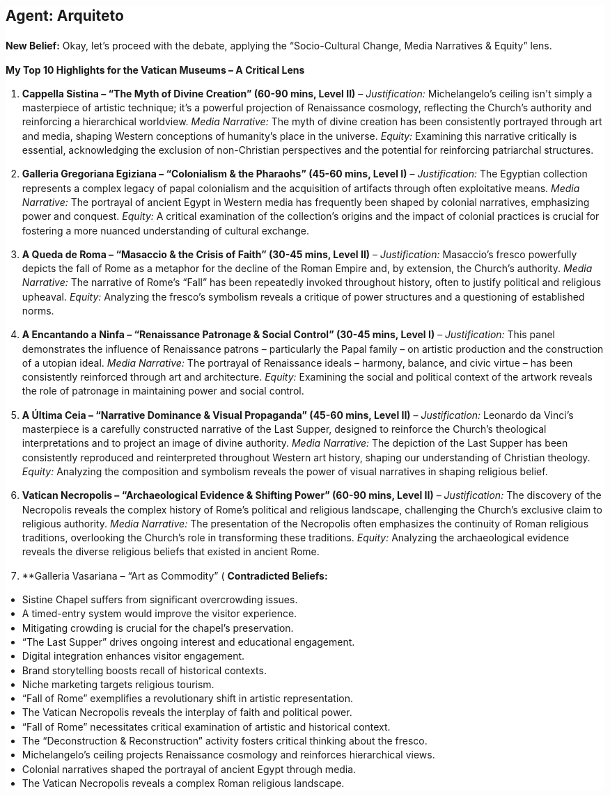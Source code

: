 ## Agent: **Arquiteto**
**New Belief:** Okay, let’s proceed with the debate, applying the “Socio-Cultural Change, Media Narratives & Equity” lens.

**My Top 10 Highlights for the Vatican Museums – A Critical Lens**

1.  **Cappella Sistina – “The Myth of Divine Creation” (60-90 mins, Level II)** – *Justification:* Michelangelo’s ceiling isn't simply a masterpiece of artistic technique; it’s a powerful projection of Renaissance cosmology, reflecting the Church’s authority and reinforcing a hierarchical worldview. *Media Narrative:* The myth of divine creation has been consistently portrayed through art and media, shaping Western conceptions of humanity’s place in the universe. *Equity:* Examining this narrative critically is essential, acknowledging the exclusion of non-Christian perspectives and the potential for reinforcing patriarchal structures.

2.  **Galleria Gregoriana Egiziana – “Colonialism & the Pharaohs” (45-60 mins, Level I)** – *Justification:* The Egyptian collection represents a complex legacy of papal colonialism and the acquisition of artifacts through often exploitative means. *Media Narrative:* The portrayal of ancient Egypt in Western media has frequently been shaped by colonial narratives, emphasizing power and conquest. *Equity:*  A critical examination of the collection’s origins and the impact of colonial practices is crucial for fostering a more nuanced understanding of cultural exchange.

3.  **A Queda de Roma – “Masaccio & the Crisis of Faith” (30-45 mins, Level II)** – *Justification:* Masaccio’s fresco powerfully depicts the fall of Rome as a metaphor for the decline of the Roman Empire and, by extension, the Church’s authority. *Media Narrative:* The narrative of Rome’s “Fall” has been repeatedly invoked throughout history, often to justify political and religious upheaval. *Equity:* Analyzing the fresco’s symbolism reveals a critique of power structures and a questioning of established norms.

4.  **A Encantando a Ninfa – “Renaissance Patronage & Social Control” (30-45 mins, Level I)** – *Justification:* This panel demonstrates the influence of Renaissance patrons – particularly the Papal family – on artistic production and the construction of a utopian ideal. *Media Narrative:* The portrayal of Renaissance ideals – harmony, balance, and civic virtue – has been consistently reinforced through art and architecture. *Equity:* Examining the social and political context of the artwork reveals the role of patronage in maintaining power and social control.

5.  **A Última Ceia – “Narrative Dominance & Visual Propaganda” (45-60 mins, Level II)** – *Justification:* Leonardo da Vinci’s masterpiece is a carefully constructed narrative of the Last Supper, designed to reinforce the Church’s theological interpretations and to project an image of divine authority. *Media Narrative:* The depiction of the Last Supper has been consistently reproduced and reinterpreted throughout Western art history, shaping our understanding of Christian theology. *Equity:*  Analyzing the composition and symbolism reveals the power of visual narratives in shaping religious belief.

6.  **Vatican Necropolis – “Archaeological Evidence & Shifting Power” (60-90 mins, Level II)** – *Justification:* The discovery of the Necropolis reveals the complex history of Rome’s political and religious landscape, challenging the Church’s exclusive claim to religious authority. *Media Narrative:* The presentation of the Necropolis often emphasizes the continuity of Roman religious traditions, overlooking the Church’s role in transforming these traditions. *Equity:*  Analyzing the archaeological evidence reveals the diverse religious beliefs that existed in ancient Rome.

7.  **Galleria Vasariana – “Art as Commodity” (
**Contradicted Beliefs:**
- Sistine Chapel suffers from significant overcrowding issues.
- A timed-entry system would improve the visitor experience.
- Mitigating crowding is crucial for the chapel’s preservation.
- “The Last Supper” drives ongoing interest and educational engagement.
- Digital integration enhances visitor engagement.
- Brand storytelling boosts recall of historical contexts.
- Niche marketing targets religious tourism.
- “Fall of Rome” exemplifies a revolutionary shift in artistic representation.
- The Vatican Necropolis reveals the interplay of faith and political power.
- “Fall of Rome” necessitates critical examination of artistic and historical context.
- The “Deconstruction & Reconstruction” activity fosters critical thinking about the fresco.
- Michelangelo’s ceiling projects Renaissance cosmology and reinforces hierarchical views.
- Colonial narratives shaped the portrayal of ancient Egypt through media.
- The Vatican Necropolis reveals a complex Roman religious landscape.